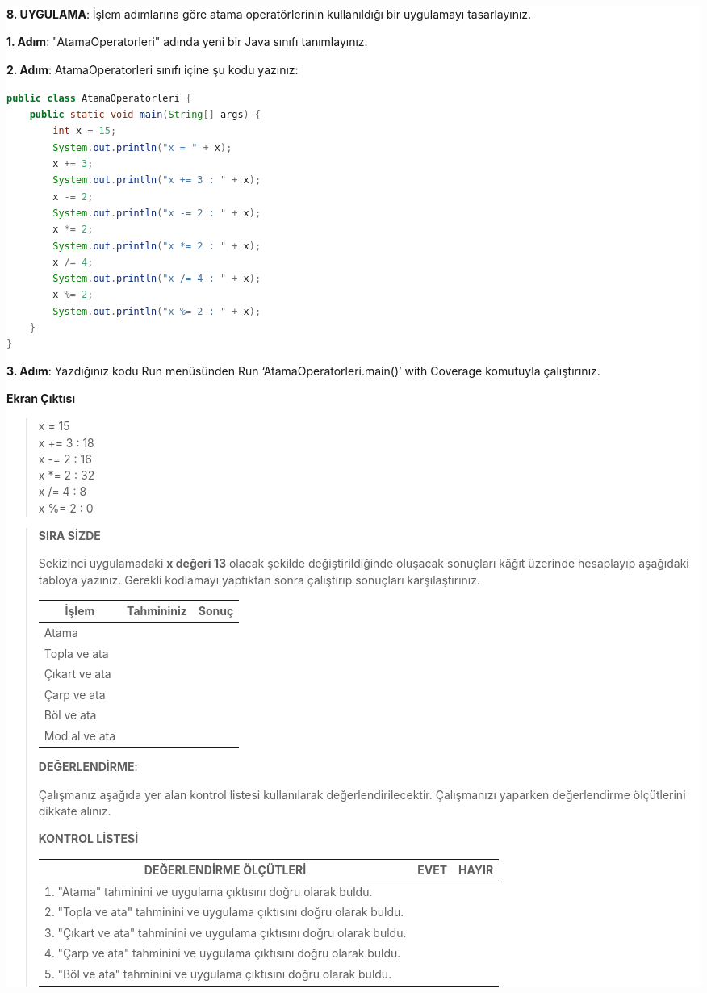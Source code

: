 **8. UYGULAMA**: İşlem adımlarına göre atama operatörlerinin kullanıldığı bir uygulamayı tasarlayınız.

**1. Adım**: "AtamaOperatorleri" adında yeni bir Java sınıfı tanımlayınız.

**2. Adım**: AtamaOperatorleri sınıfı içine şu kodu yazınız:

```java
public class AtamaOperatorleri {
    public static void main(String[] args) {
        int x = 15;
        System.out.println("x = " + x);
        x += 3;
        System.out.println("x += 3 : " + x);
        x -= 2;
        System.out.println("x -= 2 : " + x);
        x *= 2;
        System.out.println("x *= 2 : " + x);
        x /= 4;
        System.out.println("x /= 4 : " + x);
        x %= 2;
        System.out.println("x %= 2 : " + x);
    }
}
```

**3. Adım**: Yazdığınız kodu Run menüsünden Run ‘AtamaOperatorleri.main()’ with Coverage komutuyla çalıştırınız.

**Ekran Çıktısı**

>x = 15\
x += 3 : 18\
x -= 2 : 16\
x *= 2 : 32\
x /= 4 : 8\
x %= 2 : 0

>**SIRA SİZDE**
>
>Sekizinci uygulamadaki **x değeri 13** olacak şekilde değiştirildiğinde oluşacak sonuçları kâğıt üzerinde hesaplayıp aşağıdaki tabloya yazınız. Gerekli kodlamayı yaptıktan sonra çalıştırıp sonuçları karşılaştırınız.
>
>| İşlem         | Tahmininiz | Sonuç |
>| ------------- | ---------- | ----- |
>| Atama         |
>| Topla ve ata  |
>| Çıkart ve ata |
>| Çarp ve ata   |
>| Böl ve ata    |
>| Mod al ve ata |
>
>**DEĞERLENDİRME**: 
>
>Çalışmanız aşağıda yer alan kontrol listesi kullanılarak değerlendirilecektir. Çalışmanızı yaparken değerlendirme ölçütlerini dikkate alınız.
>
>**KONTROL LİSTESİ**
>
>| DEĞERLENDİRME ÖLÇÜTLERİ                                                | EVET | HAYIR |
>| ---------------------------------------------------------------------- | ---- | ----- |
>| 1. "Atama" tahminini ve uygulama çıktısını doğru olarak buldu.         |
>| 2. "Topla ve ata" tahminini ve uygulama çıktısını doğru olarak buldu.  |
>| 3. "Çıkart ve ata" tahminini ve uygulama çıktısını doğru olarak buldu. |
>| 4. "Çarp ve ata" tahminini ve uygulama çıktısını doğru olarak buldu.   |
>| 5. "Böl ve ata" tahminini ve uygulama çıktısını doğru olarak buldu.    |